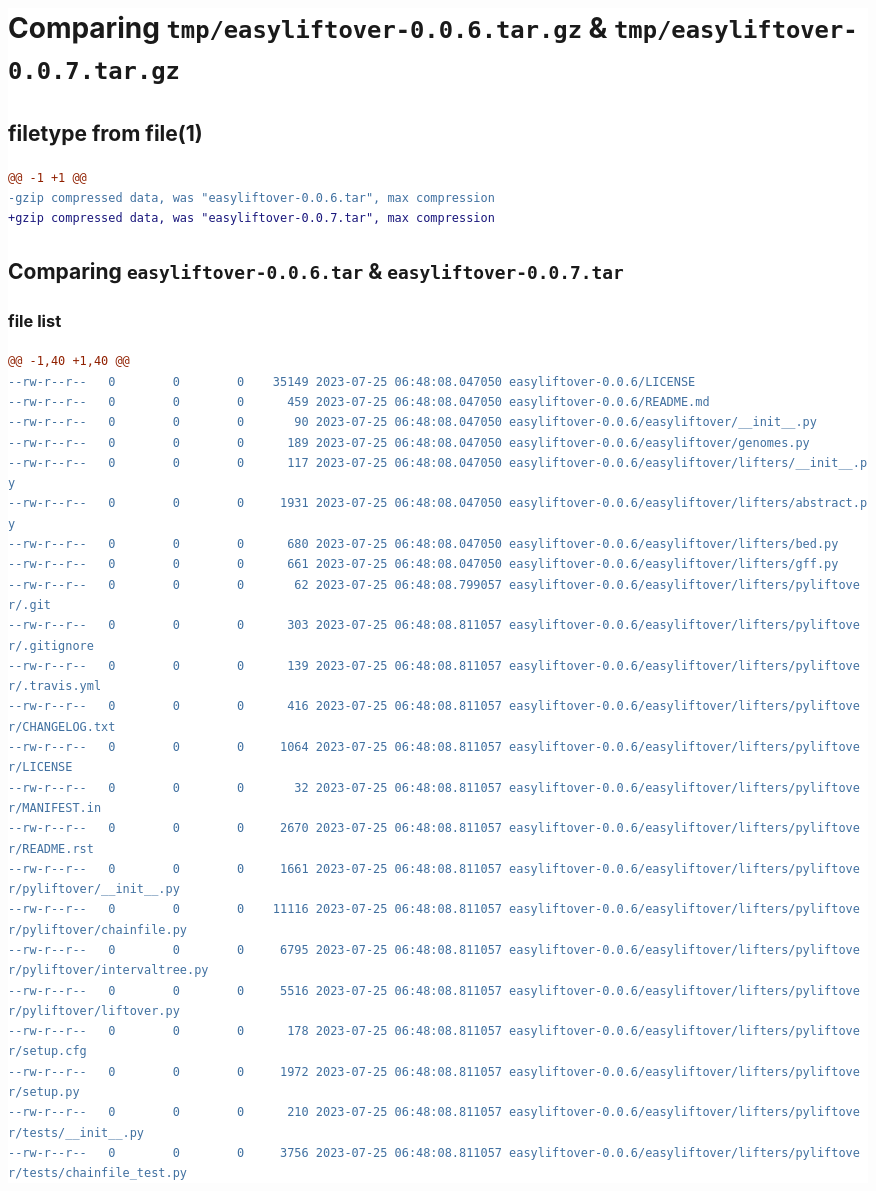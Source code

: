 # Comparing `tmp/easyliftover-0.0.6.tar.gz` & `tmp/easyliftover-0.0.7.tar.gz`

## filetype from file(1)

```diff
@@ -1 +1 @@
-gzip compressed data, was "easyliftover-0.0.6.tar", max compression
+gzip compressed data, was "easyliftover-0.0.7.tar", max compression
```

## Comparing `easyliftover-0.0.6.tar` & `easyliftover-0.0.7.tar`

### file list

```diff
@@ -1,40 +1,40 @@
--rw-r--r--   0        0        0    35149 2023-07-25 06:48:08.047050 easyliftover-0.0.6/LICENSE
--rw-r--r--   0        0        0      459 2023-07-25 06:48:08.047050 easyliftover-0.0.6/README.md
--rw-r--r--   0        0        0       90 2023-07-25 06:48:08.047050 easyliftover-0.0.6/easyliftover/__init__.py
--rw-r--r--   0        0        0      189 2023-07-25 06:48:08.047050 easyliftover-0.0.6/easyliftover/genomes.py
--rw-r--r--   0        0        0      117 2023-07-25 06:48:08.047050 easyliftover-0.0.6/easyliftover/lifters/__init__.py
--rw-r--r--   0        0        0     1931 2023-07-25 06:48:08.047050 easyliftover-0.0.6/easyliftover/lifters/abstract.py
--rw-r--r--   0        0        0      680 2023-07-25 06:48:08.047050 easyliftover-0.0.6/easyliftover/lifters/bed.py
--rw-r--r--   0        0        0      661 2023-07-25 06:48:08.047050 easyliftover-0.0.6/easyliftover/lifters/gff.py
--rw-r--r--   0        0        0       62 2023-07-25 06:48:08.799057 easyliftover-0.0.6/easyliftover/lifters/pyliftover/.git
--rw-r--r--   0        0        0      303 2023-07-25 06:48:08.811057 easyliftover-0.0.6/easyliftover/lifters/pyliftover/.gitignore
--rw-r--r--   0        0        0      139 2023-07-25 06:48:08.811057 easyliftover-0.0.6/easyliftover/lifters/pyliftover/.travis.yml
--rw-r--r--   0        0        0      416 2023-07-25 06:48:08.811057 easyliftover-0.0.6/easyliftover/lifters/pyliftover/CHANGELOG.txt
--rw-r--r--   0        0        0     1064 2023-07-25 06:48:08.811057 easyliftover-0.0.6/easyliftover/lifters/pyliftover/LICENSE
--rw-r--r--   0        0        0       32 2023-07-25 06:48:08.811057 easyliftover-0.0.6/easyliftover/lifters/pyliftover/MANIFEST.in
--rw-r--r--   0        0        0     2670 2023-07-25 06:48:08.811057 easyliftover-0.0.6/easyliftover/lifters/pyliftover/README.rst
--rw-r--r--   0        0        0     1661 2023-07-25 06:48:08.811057 easyliftover-0.0.6/easyliftover/lifters/pyliftover/pyliftover/__init__.py
--rw-r--r--   0        0        0    11116 2023-07-25 06:48:08.811057 easyliftover-0.0.6/easyliftover/lifters/pyliftover/pyliftover/chainfile.py
--rw-r--r--   0        0        0     6795 2023-07-25 06:48:08.811057 easyliftover-0.0.6/easyliftover/lifters/pyliftover/pyliftover/intervaltree.py
--rw-r--r--   0        0        0     5516 2023-07-25 06:48:08.811057 easyliftover-0.0.6/easyliftover/lifters/pyliftover/pyliftover/liftover.py
--rw-r--r--   0        0        0      178 2023-07-25 06:48:08.811057 easyliftover-0.0.6/easyliftover/lifters/pyliftover/setup.cfg
--rw-r--r--   0        0        0     1972 2023-07-25 06:48:08.811057 easyliftover-0.0.6/easyliftover/lifters/pyliftover/setup.py
--rw-r--r--   0        0        0      210 2023-07-25 06:48:08.811057 easyliftover-0.0.6/easyliftover/lifters/pyliftover/tests/__init__.py
--rw-r--r--   0        0        0     3756 2023-07-25 06:48:08.811057 easyliftover-0.0.6/easyliftover/lifters/pyliftover/tests/chainfile_test.py
```
